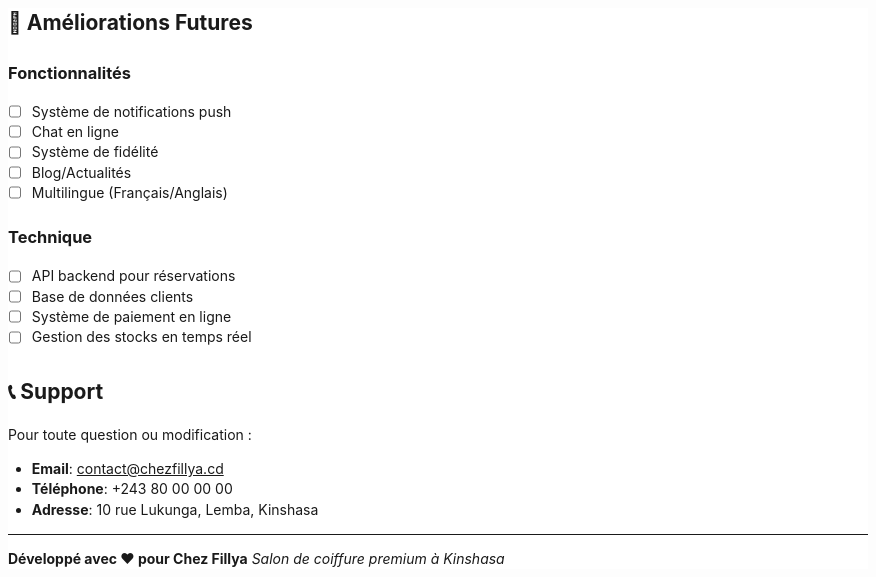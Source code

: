## 🚀 Améliorations Futures

### Fonctionnalités
- [ ] Système de notifications push
- [ ] Chat en ligne
- [ ] Système de fidélité
- [ ] Blog/Actualités
- [ ] Multilingue (Français/Anglais)

### Technique
- [ ] API backend pour réservations
- [ ] Base de données clients
- [ ] Système de paiement en ligne
- [ ] Gestion des stocks en temps réel

## 📞 Support

Pour toute question ou modification :
- **Email**: contact@chezfillya.cd
- **Téléphone**: +243 80 00 00 00
- **Adresse**: 10 rue Lukunga, Lemba, Kinshasa

---

**Développé avec ❤️ pour Chez Fillya**
*Salon de coiffure premium à Kinshasa*